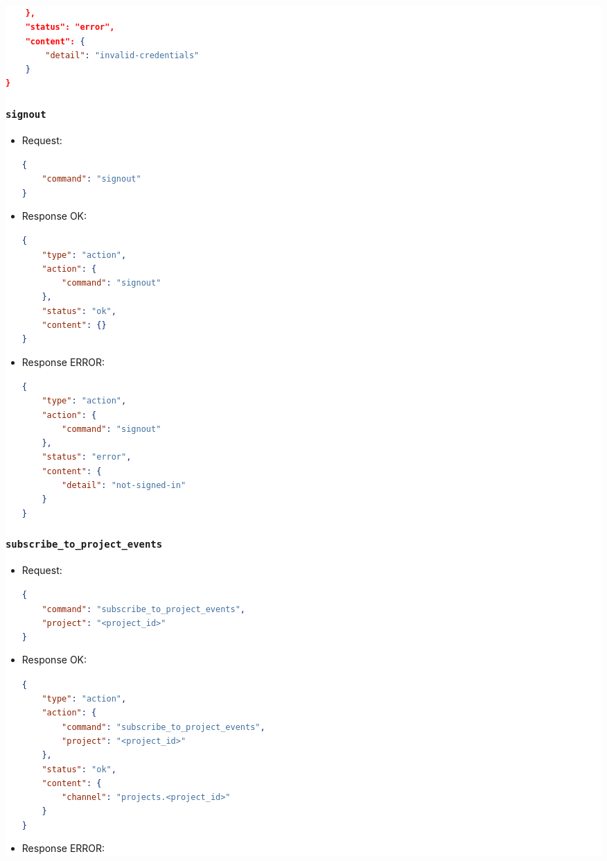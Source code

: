   ```json
      },
      "status": "error",
      "content": {
          "detail": "invalid-credentials"
      }
  }
  ```

### `signout`

- Request:
  ```json
  {
      "command": "signout"
  }
  ```
- Response OK:
  ```json
  {
      "type": "action",
      "action": {
          "command": "signout"
      },
      "status": "ok",
      "content": {}
  }
  ```
- Response ERROR:
  ```json
  {
      "type": "action",
      "action": {
          "command": "signout"
      },
      "status": "error",
      "content": {
          "detail": "not-signed-in"
      }
  }
  ```

### `subscribe_to_project_events`

- Request:
  ```json
  {
      "command": "subscribe_to_project_events",
      "project": "<project_id>"
  }
  ```
- Response OK:
  ```json
  {
      "type": "action",
      "action": {
          "command": "subscribe_to_project_events",
          "project": "<project_id>"
      },
      "status": "ok",
      "content": {
          "channel": "projects.<project_id>"
      }
  }
  ```
- Response ERROR:
  ```json
  ```